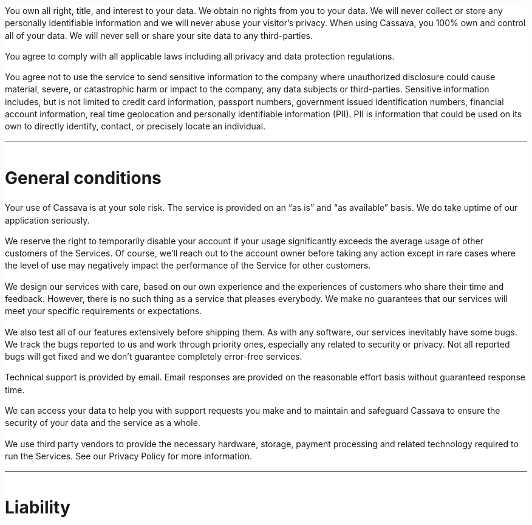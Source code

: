 You own all right, title, and interest to your data. We obtain no rights from you to your data. We will never collect or store any personally identifiable information and we will never abuse your visitor’s privacy. When using Cassava, you 100% own and control all of your data. We will never sell or share your site data to any third-parties.

You agree to comply with all applicable laws including all privacy and data protection regulations.

You agree not to use the service to send sensitive information to the company where unauthorized disclosure could cause material, severe, or catastrophic harm or impact to the company, any data subjects or third-parties. Sensitive information includes, but is not limited to credit card information, passport numbers, government issued identification numbers, financial account information, real time geolocation and personally identifiable information (PII). PII is information that could be used on its own to directly identify, contact, or precisely locate an individual.


------------------------------------------------------------------------------------------------------------------------------------------------------------------------------------------------------------------------------------------------------------------------------------------------------------------------------------------------------------------------------------------------------------------------------------------------------------------------------------------------------------------------------------------------------------------------------------------------------------------------------------------------------------------------------------------------------------------------------------------------------------------------------------------------------------------------------------------------------------------------------------------------------------------------------------------------------------------------------------------------------------------------------------------------------------------------------------------------------------------------------------------------------------------------------------------------------------------------------------------------------------------------------------------------------------------------------------------------------------------------------------------------------------------------------------------------------------------------------------------------------------------------------------------------------------------------------------------------------------------------------------------------------------------

General conditions
==================

Your use of Cassava is at your sole risk. The service is provided on an “as is” and “as available” basis. We do take uptime of our application seriously.

We reserve the right to temporarily disable your account if your usage significantly exceeds the average usage of other customers of the Services. Of course, we’ll reach out to the account owner before taking any action except in rare cases where the level of use may negatively impact the performance of the Service for other customers.

We design our services with care, based on our own experience and the experiences of customers who share their time and feedback. However, there is no such thing as a service that pleases everybody. We make no guarantees that our services will meet your specific requirements or expectations.

We also test all of our features extensively before shipping them. As with any software, our services inevitably have some bugs. We track the bugs reported to us and work through priority ones, especially any related to security or privacy. Not all reported bugs will get fixed and we don’t guarantee completely error-free services.

Technical support is provided by email. Email responses are provided on the reasonable effort basis without guaranteed response time.

We can access your data to help you with support requests you make and to maintain and safeguard Cassava to ensure the security of your data and the service as a whole.

We use third party vendors to provide the necessary hardware, storage, payment processing and related technology required to run the Services. See our Privacy Policy for more information.


----------------------------------------------------------------------------------------------------------------------------------------------------------------------------------------------------------------------------------------------------------------------------------------------------------------------------------------------------------------------------------------------------------------------------------------------------------------------------------------------------------------------------------------------------------------------------------------------------------------------------------------------------------------------------------------------------------------------------------------------------------------------------------------------------------------------------------------------------------------------------------------------------------------------------------------------------------------------------------------------------------------------------------------------------------------------------------------------------------------------------------------------------------------------------------------------------------------------------------------------------------------------------------------------------------------------------------------------------------------------------------------------------------------------------------------------------------------------------------------------------------------------------------------------------------------------------------------------------------------------------------------------------------------------------------

Liability
=========
